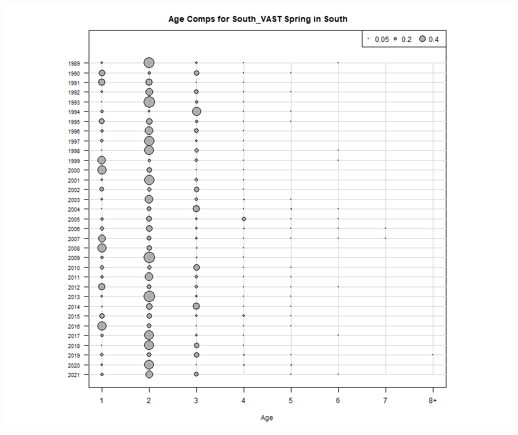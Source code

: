 <img src="plots_png/input_data/South_VAST_Spring_South_age_comp.png" width="720" style="display: block; margin: auto;" />